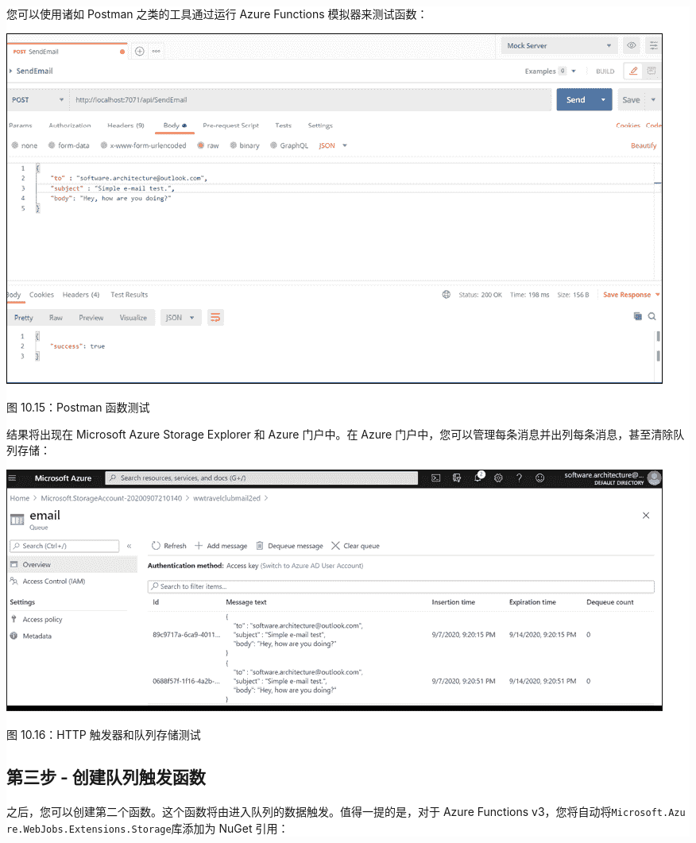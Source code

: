 您可以使用诸如 Postman 之类的工具通过运行 Azure Functions 模拟器来测试函数：

![](img/B16756_10_15.png)

图 10.15：Postman 函数测试

结果将出现在 Microsoft Azure Storage Explorer 和 Azure 门户中。在 Azure 门户中，您可以管理每条消息并出列每条消息，甚至清除队列存储：

![](img/B16756_10_16.png)

图 10.16：HTTP 触发器和队列存储测试

## 第三步 - 创建队列触发函数

之后，您可以创建第二个函数。这个函数将由进入队列的数据触发。值得一提的是，对于 Azure Functions v3，您将自动将`Microsoft.Azure.WebJobs.Extensions.Storage`库添加为 NuGet 引用：
